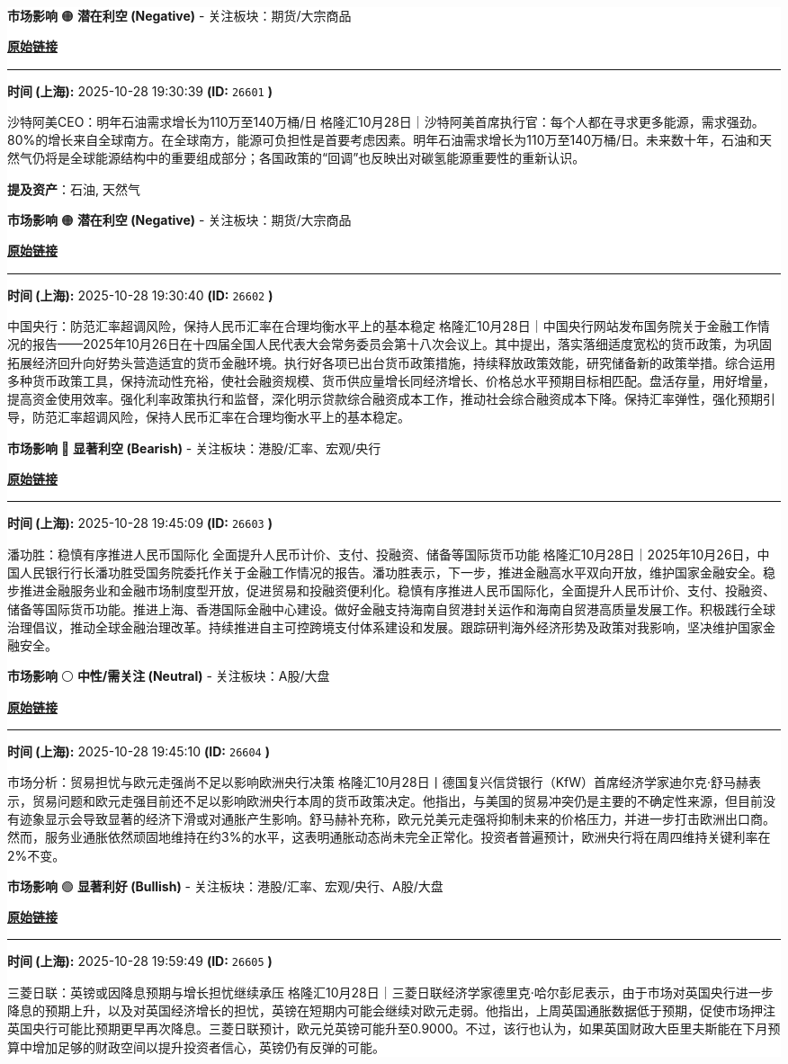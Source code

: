 **市场影响** 🟠 **潜在利空 (Negative)** - 关注板块：期货/大宗商品

**[原始链接](https://t.me/ywcqdz/26600)**

---
**时间 (上海):** 2025-10-28 19:30:39 **(ID:** `26601` **)**

沙特阿美CEO：明年石油需求增长为110万至140万桶/日
格隆汇10月28日｜沙特阿美首席执行官：每个人都在寻求更多能源，需求强劲。80%的增长来自全球南方。在全球南方，能源可负担性是首要考虑因素。明年石油需求增长为110万至140万桶/日。未来数十年，石油和天然气仍将是全球能源结构中的重要组成部分；各国政策的“回调”也反映出对碳氢能源重要性的重新认识。

**提及资产**：石油, 天然气

**市场影响** 🟠 **潜在利空 (Negative)** - 关注板块：期货/大宗商品

**[原始链接](https://t.me/ywcqdz/26601)**

---
**时间 (上海):** 2025-10-28 19:30:40 **(ID:** `26602` **)**

中国央行：防范汇率超调风险，保持人民币汇率在合理均衡水平上的基本稳定
格隆汇10月28日｜中国央行网站发布国务院关于金融工作情况的报告——2025年10月26日在十四届全国人民代表大会常务委员会第十八次会议上。其中提出，落实落细适度宽松的货币政策，为巩固拓展经济回升向好势头营造适宜的货币金融环境。执行好各项已出台货币政策措施，持续释放政策效能，研究储备新的政策举措。综合运用多种货币政策工具，保持流动性充裕，使社会融资规模、货币供应量增长同经济增长、价格总水平预期目标相匹配。盘活存量，用好增量，提高资金使用效率。强化利率政策执行和监督，深化明示贷款综合融资成本工作，推动社会综合融资成本下降。保持汇率弹性，强化预期引导，防范汇率超调风险，保持人民币汇率在合理均衡水平上的基本稳定。

**市场影响** 🔴 **显著利空 (Bearish)** - 关注板块：港股/汇率、宏观/央行

**[原始链接](https://t.me/ywcqdz/26602)**

---
**时间 (上海):** 2025-10-28 19:45:09 **(ID:** `26603` **)**

潘功胜：稳慎有序推进人民币国际化 全面提升人民币计价、支付、投融资、储备等国际货币功能
格隆汇10月28日｜2025年10月26日，中国人民银行行长潘功胜受国务院委托作关于金融工作情况的报告。潘功胜表示，下一步，推进金融高水平双向开放，维护国家金融安全。稳步推进金融服务业和金融市场制度型开放，促进贸易和投融资便利化。稳慎有序推进人民币国际化，全面提升人民币计价、支付、投融资、储备等国际货币功能。推进上海、香港国际金融中心建设。做好金融支持海南自贸港封关运作和海南自贸港高质量发展工作。积极践行全球治理倡议，推动全球金融治理改革。持续推进自主可控跨境支付体系建设和发展。跟踪研判海外经济形势及政策对我影响，坚决维护国家金融安全。

**市场影响** ⚪ **中性/需关注 (Neutral)** - 关注板块：A股/大盘

**[原始链接](https://t.me/ywcqdz/26603)**

---
**时间 (上海):** 2025-10-28 19:45:10 **(ID:** `26604` **)**

市场分析：贸易担忧与欧元走强尚不足以影响欧洲央行决策
格隆汇10月28日丨德国复兴信贷银行（KfW）首席经济学家迪尔克·舒马赫表示，贸易问题和欧元走强目前还不足以影响欧洲央行本周的货币政策决定。他指出，与美国的贸易冲突仍是主要的不确定性来源，但目前没有迹象显示会导致显著的经济下滑或对通胀产生影响。舒马赫补充称，欧元兑美元走强将抑制未来的价格压力，并进一步打击欧洲出口商。然而，服务业通胀依然顽固地维持在约3%的水平，这表明通胀动态尚未完全正常化。投资者普遍预计，欧洲央行将在周四维持关键利率在2%不变。

**市场影响** 🟢 **显著利好 (Bullish)** - 关注板块：港股/汇率、宏观/央行、A股/大盘

**[原始链接](https://t.me/ywcqdz/26604)**

---
**时间 (上海):** 2025-10-28 19:59:49 **(ID:** `26605` **)**

三菱日联：英镑或因降息预期与增长担忧继续承压
格隆汇10月28日｜三菱日联经济学家德里克·哈尔彭尼表示，由于市场对英国央行进一步降息的预期上升，以及对英国经济增长的担忧，英镑在短期内可能会继续对欧元走弱。他指出，上周英国通胀数据低于预期，促使市场押注英国央行可能比预期更早再次降息。三菱日联预计，欧元兑英镑可能升至0.9000。不过，该行也认为，如果英国财政大臣里夫斯能在下月预算中增加足够的财政空间以提升投资者信心，英镑仍有反弹的可能。
